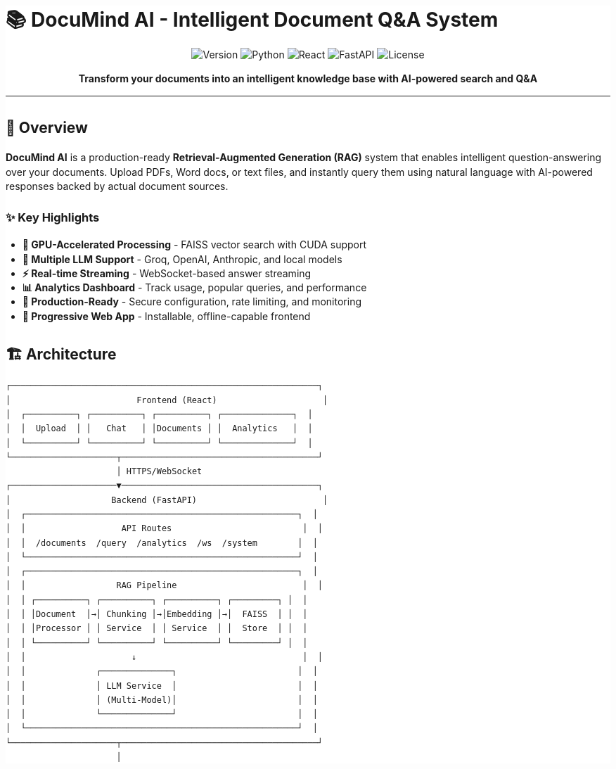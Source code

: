 # 📚 DocuMind AI - Intelligent Document Q&A System

<div align="center">

![Version](https://img.shields.io/badge/version-1.0.0-blue.svg)
![Python](https://img.shields.io/badge/Python-3.9+-green.svg)
![React](https://img.shields.io/badge/React-18.0+-61DAFB.svg)
![FastAPI](https://img.shields.io/badge/FastAPI-0.104+-009688.svg)
![License](https://img.shields.io/badge/license-MIT-purple.svg)

**Transform your documents into an intelligent knowledge base with AI-powered search and Q&A**

</div>

---

## 🎯 Overview

**DocuMind AI** is a production-ready **Retrieval-Augmented Generation (RAG)** system that enables intelligent question-answering over your documents. Upload PDFs, Word docs, or text files, and instantly query them using natural language with AI-powered responses backed by actual document sources.

### ✨ Key Highlights

- **🚀 GPU-Accelerated Processing** - FAISS vector search with CUDA support
- **🤖 Multiple LLM Support** - Groq, OpenAI, Anthropic, and local models
- **⚡ Real-time Streaming** - WebSocket-based answer streaming
- **📊 Analytics Dashboard** - Track usage, popular queries, and performance
- **🔐 Production-Ready** - Secure configuration, rate limiting, and monitoring
- **📱 Progressive Web App** - Installable, offline-capable frontend

## 🏗️ Architecture

```
┌─────────────────────────────────────────────────────────────┐
│                         Frontend (React)                     │
│  ┌──────────┐ ┌──────────┐ ┌──────────┐ ┌──────────────┐  │
│  │  Upload  │ │   Chat   │ │Documents │ │  Analytics   │  │
│  └──────────┘ └──────────┘ └──────────┘ └──────────────┘  │
└─────────────────────┬───────────────────────────────────────┘
                      │ HTTPS/WebSocket
┌─────────────────────▼───────────────────────────────────────┐
│                    Backend (FastAPI)                         │
│  ┌──────────────────────────────────────────────────────┐  │
│  │                   API Routes                          │  │
│  │  /documents  /query  /analytics  /ws  /system        │  │
│  └──────────────────────────────────────────────────────┘  │
│  ┌──────────────────────────────────────────────────────┐  │
│  │                  RAG Pipeline                         │  │
│  │ ┌──────────┐ ┌──────────┐ ┌──────────┐ ┌─────────┐ │  │
│  │ │Document  │→│ Chunking │→│Embedding │→│  FAISS  │ │  │
│  │ │Processor │ │ Service  │ │ Service  │ │  Store  │ │  │
│  │ └──────────┘ └──────────┘ └──────────┘ └─────────┘ │  │
│  │                     ↓                                 │  │
│  │              ┌──────────────┐                        │  │
│  │              │ LLM Service  │                        │  │
│  │              │ (Multi-Model)│                        │  │
│  │              └──────────────┘                        │  │
│  └──────────────────────────────────────────────────────┘  │
└─────────────────────┬───────────────────────────────────────┘
                      │
```